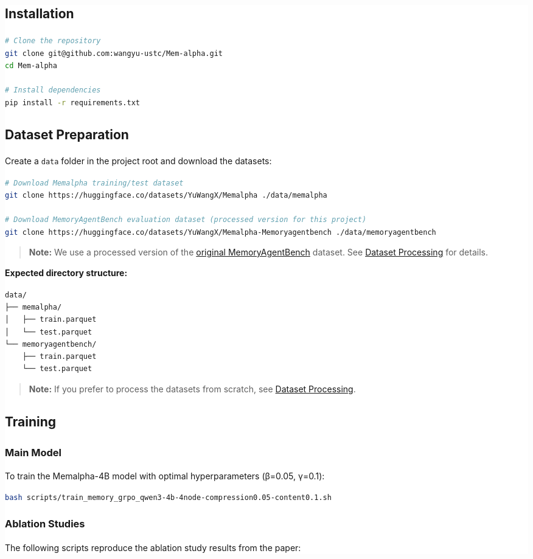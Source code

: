 ## Installation

```bash
# Clone the repository
git clone git@github.com:wangyu-ustc/Mem-alpha.git
cd Mem-alpha

# Install dependencies
pip install -r requirements.txt
```

## Dataset Preparation

Create a `data` folder in the project root and download the datasets:

```bash
# Download Memalpha training/test dataset
git clone https://huggingface.co/datasets/YuWangX/Memalpha ./data/memalpha

# Download MemoryAgentBench evaluation dataset (processed version for this project)
git clone https://huggingface.co/datasets/YuWangX/Memalpha-Memoryagentbench ./data/memoryagentbench
```

> **Note:** We use a processed version of the [original MemoryAgentBench](https://huggingface.co/datasets/ai-hyz/MemoryAgentBench) dataset. See [Dataset Processing](#dataset-processing) for details.

**Expected directory structure:**
```
data/
├── memalpha/
│   ├── train.parquet
│   └── test.parquet
└── memoryagentbench/
    ├── train.parquet
    └── test.parquet
```

> **Note:** If you prefer to process the datasets from scratch, see [Dataset Processing](#dataset-processing).

## Training

### Main Model

To train the Memalpha-4B model with optimal hyperparameters (β=0.05, γ=0.1):

```bash
bash scripts/train_memory_grpo_qwen3-4b-4node-compression0.05-content0.1.sh
```

### Ablation Studies

The following scripts reproduce the ablation study results from the paper:
